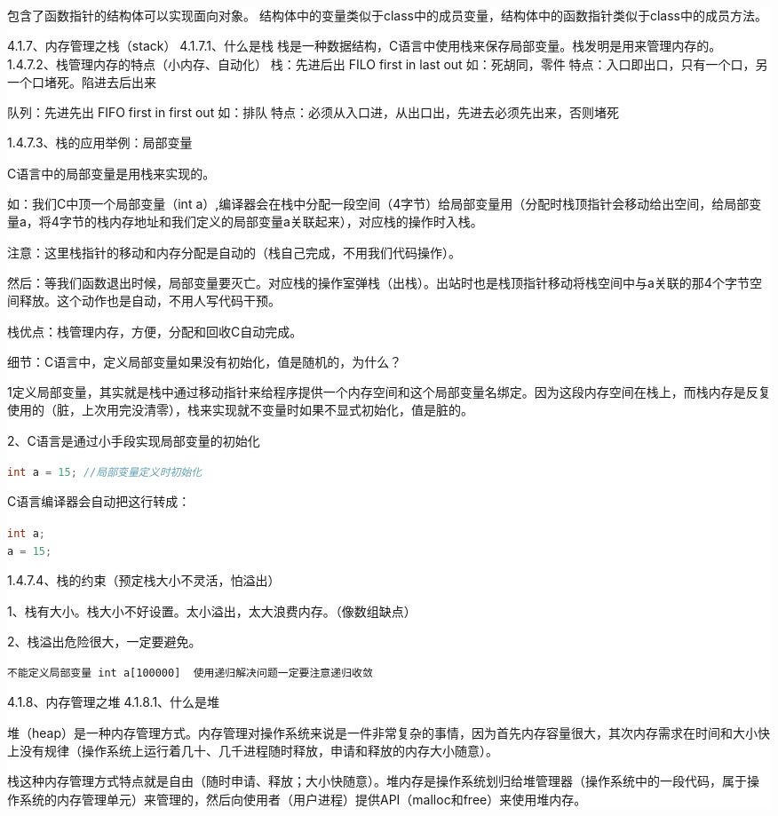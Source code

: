   包含了函数指针的结构体可以实现面向对象。
  结构体中的变量类似于class中的成员变量，结构体中的函数指针类似于class中的成员方法。

4.1.7、内存管理之栈（stack）
4.1.7.1、什么是栈
   栈是一种数据结构，C语言中使用栈来保存局部变量。栈发明是用来管理内存的。
1.4.7.2、栈管理内存的特点（小内存、自动化）
   栈：先进后出 FILO    first in last out   如：死胡同，零件
   特点：入口即出口，只有一个口，另一个口堵死。陷进去后出来

   队列：先进先出 FIFO  first in first out  如：排队
   特点：必须从入口进，从出口出，先进去必须先出来，否则堵死

1.4.7.3、栈的应用举例：局部变量

  C语言中的局部变量是用栈来实现的。

  如：我们C中顶一个局部变量（int a）,编译器会在栈中分配一段空间（4字节）给局部变量用（分配时栈顶指针会移动给出空间，给局部变量a，将4字节的栈内存地址和我们定义的局部变量a关联起来），对应栈的操作时入栈。

  注意：这里栈指针的移动和内存分配是自动的（栈自己完成，不用我们代码操作）。

  然后：等我们函数退出时候，局部变量要灭亡。对应栈的操作室弹栈（出栈）。出站时也是栈顶指针移动将栈空间中与a关联的那4个字节空间释放。这个动作也是自动，不用人写代码干预。

  栈优点：栈管理内存，方便，分配和回收C自动完成。

  细节：C语言中，定义局部变量如果没有初始化，值是随机的，为什么？

  1定义局部变量，其实就是栈中通过移动指针来给程序提供一个内存空间和这个局部变量名绑定。因为这段内存空间在栈上，而栈内存是反复使用的（脏，上次用完没清零），栈来实现就不变量时如果不显式初始化，值是脏的。

  2、C语言是通过小手段实现局部变量的初始化

    

```c
int a = 15; //局部变量定义时初始化
```

 C语言编译器会自动把这行转成：

```c
int a;
a = 15;
```

  
1.4.7.4、栈的约束（预定栈大小不灵活，怕溢出）

  1、栈有大小。栈大小不好设置。太小溢出，太大浪费内存。（像数组缺点）

  2、栈溢出危险很大，一定要避免。

    不能定义局部变量 int a[100000]  使用递归解决问题一定要注意递归收敛

4.1.8、内存管理之堆
4.1.8.1、什么是堆

  堆（heap）是一种内存管理方式。内存管理对操作系统来说是一件非常复杂的事情，因为首先内存容量很大，其次内存需求在时间和大小快上没有规律（操作系统上运行着几十、几千进程随时释放，申请和释放的内存大小随意）。

  栈这种内存管理方式特点就是自由（随时申请、释放；大小快随意）。堆内存是操作系统划归给堆管理器（操作系统中的一段代码，属于操作系统的内存管理单元）来管理的，然后向使用者（用户进程）提供API（malloc和free）来使用堆内存。
